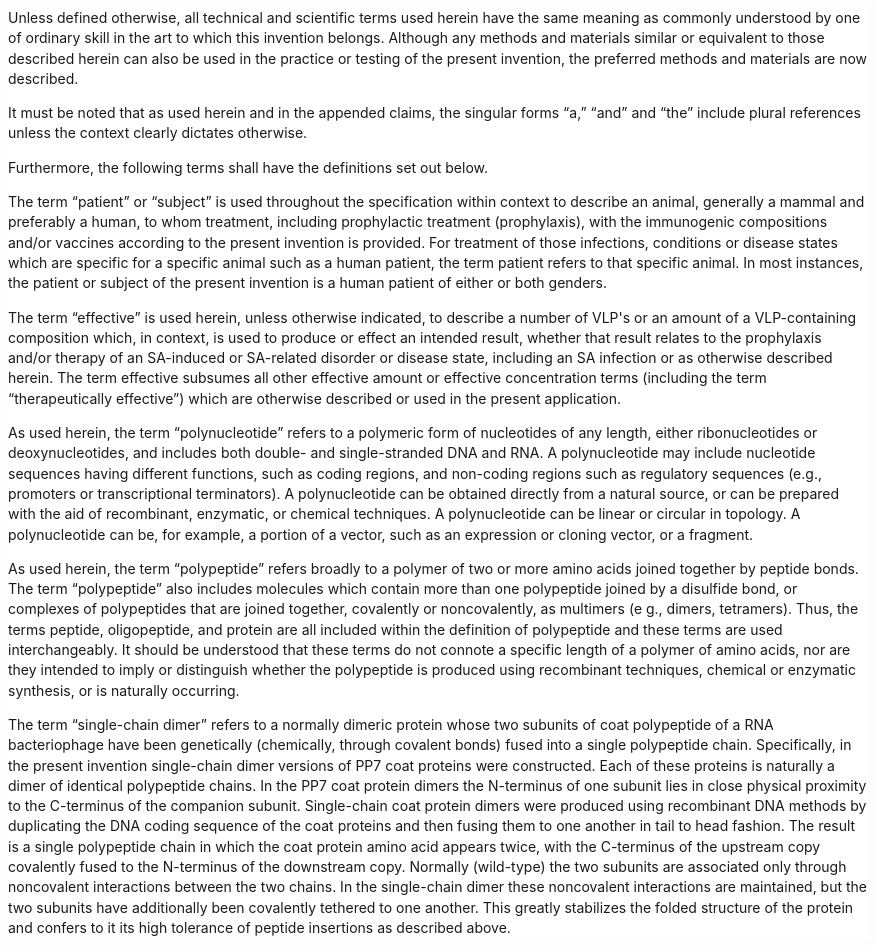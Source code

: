 Unless defined otherwise, all technical and scientific terms used herein have the same meaning as commonly understood by one of ordinary skill in the art to which this invention belongs. Although any methods and materials similar or equivalent to those described herein can also be used in the practice or testing of the present invention, the preferred methods and materials are now described.

It must be noted that as used herein and in the appended claims, the singular forms “a,” “and” and “the” include plural references unless the context clearly dictates otherwise.

Furthermore, the following terms shall have the definitions set out below.

The term “patient” or “subject” is used throughout the specification within context to describe an animal, generally a mammal and preferably a human, to whom treatment, including prophylactic treatment (prophylaxis), with the immunogenic compositions and/or vaccines according to the present invention is provided. For treatment of those infections, conditions or disease states which are specific for a specific animal such as a human patient, the term patient refers to that specific animal. In most instances, the patient or subject of the present invention is a human patient of either or both genders.

The term “effective” is used herein, unless otherwise indicated, to describe a number of VLP's or an amount of a VLP-containing composition which, in context, is used to produce or effect an intended result, whether that result relates to the prophylaxis and/or therapy of an SA-induced or SA-related disorder or disease state, including an SA infection or as otherwise described herein. The term effective subsumes all other effective amount or effective concentration terms (including the term “therapeutically effective”) which are otherwise described or used in the present application.

As used herein, the term “polynucleotide” refers to a polymeric form of nucleotides of any length, either ribonucleotides or deoxynucleotides, and includes both double- and single-stranded DNA and RNA. A polynucleotide may include nucleotide sequences having different functions, such as coding regions, and non-coding regions such as regulatory sequences (e.g., promoters or transcriptional terminators). A polynucleotide can be obtained directly from a natural source, or can be prepared with the aid of recombinant, enzymatic, or chemical techniques. A polynucleotide can be linear or circular in topology. A polynucleotide can be, for example, a portion of a vector, such as an expression or cloning vector, or a fragment.

As used herein, the term “polypeptide” refers broadly to a polymer of two or more amino acids joined together by peptide bonds. The term “polypeptide” also includes molecules which contain more than one polypeptide joined by a disulfide bond, or complexes of polypeptides that are joined together, covalently or noncovalently, as multimers (e g., dimers, tetramers). Thus, the terms peptide, oligopeptide, and protein are all included within the definition of polypeptide and these terms are used interchangeably. It should be understood that these terms do not connote a specific length of a polymer of amino acids, nor are they intended to imply or distinguish whether the polypeptide is produced using recombinant techniques, chemical or enzymatic synthesis, or is naturally occurring.

The term “single-chain dimer” refers to a normally dimeric protein whose two subunits of coat polypeptide of a RNA bacteriophage have been genetically (chemically, through covalent bonds) fused into a single polypeptide chain. Specifically, in the present invention single-chain dimer versions of PP7 coat proteins were constructed. Each of these proteins is naturally a dimer of identical polypeptide chains. In the PP7 coat protein dimers the N-terminus of one subunit lies in close physical proximity to the C-terminus of the companion subunit. Single-chain coat protein dimers were produced using recombinant DNA methods by duplicating the DNA coding sequence of the coat proteins and then fusing them to one another in tail to head fashion. The result is a single polypeptide chain in which the coat protein amino acid appears twice, with the C-terminus of the upstream copy covalently fused to the N-terminus of the downstream copy. Normally (wild-type) the two subunits are associated only through noncovalent interactions between the two chains. In the single-chain dimer these noncovalent interactions are maintained, but the two subunits have additionally been covalently tethered to one another. This greatly stabilizes the folded structure of the protein and confers to it its high tolerance of peptide insertions as described above.
